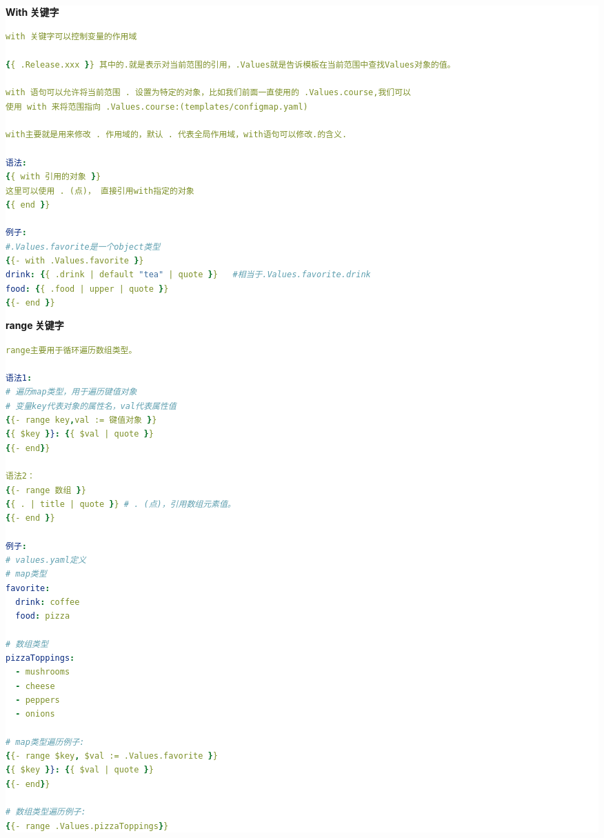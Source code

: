

**With 关键字**

```yaml
with 关键字可以控制变量的作用域

{{ .Release.xxx }} 其中的.就是表示对当前范围的引用，.Values就是告诉模板在当前范围中查找Values对象的值。

with 语句可以允许将当前范围 . 设置为特定的对象，比如我们前面一直使用的 .Values.course,我们可以
使用 with 来将范围指向 .Values.course:(templates/configmap.yaml)

with主要就是用来修改 . 作用域的，默认 . 代表全局作用域，with语句可以修改.的含义.

语法:
{{ with 引用的对象 }}
这里可以使用 . (点)， 直接引用with指定的对象
{{ end }}

例子:
#.Values.favorite是一个object类型
{{- with .Values.favorite }}
drink: {{ .drink | default "tea" | quote }}   #相当于.Values.favorite.drink
food: {{ .food | upper | quote }}
{{- end }}
```



**range 关键字**

```yaml
range主要用于循环遍历数组类型。

语法1:
# 遍历map类型，用于遍历键值对象
# 变量key代表对象的属性名，val代表属性值
{{- range key,val := 键值对象 }}
{{ $key }}: {{ $val | quote }}
{{- end}}

语法2：
{{- range 数组 }}
{{ . | title | quote }} # . (点)，引用数组元素值。
{{- end }}

例子:
# values.yaml定义
# map类型
favorite:
  drink: coffee
  food: pizza
 
# 数组类型
pizzaToppings:
  - mushrooms
  - cheese
  - peppers
  - onions
 
# map类型遍历例子:
{{- range $key, $val := .Values.favorite }}
{{ $key }}: {{ $val | quote }}
{{- end}}
 
# 数组类型遍历例子:
{{- range .Values.pizzaToppings}}
```